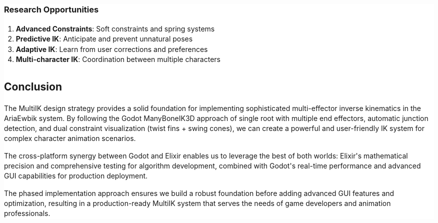 ### Research Opportunities

1. **Advanced Constraints**: Soft constraints and spring systems
2. **Predictive IK**: Anticipate and prevent unnatural poses
3. **Adaptive IK**: Learn from user corrections and preferences
4. **Multi-character IK**: Coordination between multiple characters

## Conclusion

The MultiIK design strategy provides a solid foundation for implementing sophisticated multi-effector inverse kinematics in the AriaEwbik system. By following the Godot ManyBoneIK3D approach of single root with multiple end effectors, automatic junction detection, and dual constraint visualization (twist fins + swing cones), we can create a powerful and user-friendly IK system for complex character animation scenarios.

The cross-platform synergy between Godot and Elixir enables us to leverage the best of both worlds: Elixir's mathematical precision and comprehensive testing for algorithm development, combined with Godot's real-time performance and advanced GUI capabilities for production deployment.

The phased implementation approach ensures we build a robust foundation before adding advanced GUI features and optimization, resulting in a production-ready MultiIK system that serves the needs of game developers and animation professionals.
